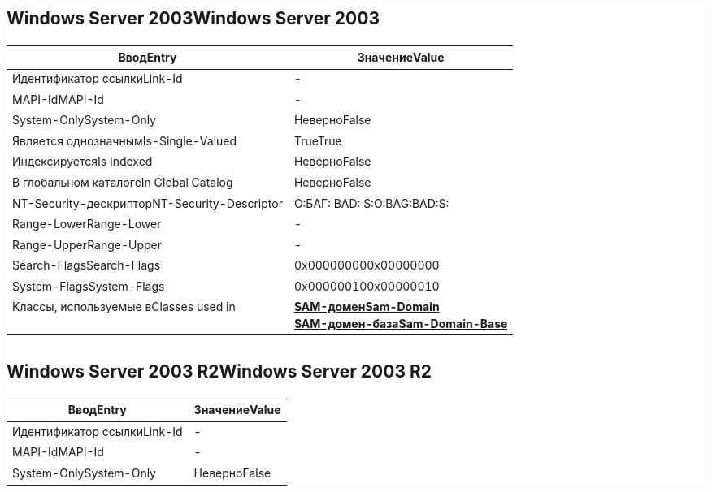 ## <a name="windows-server-2003"></a><span data-ttu-id="e9385-155">Windows Server 2003</span><span class="sxs-lookup"><span data-stu-id="e9385-155">Windows Server 2003</span></span>



| <span data-ttu-id="e9385-156">Ввод</span><span class="sxs-lookup"><span data-stu-id="e9385-156">Entry</span></span> | <span data-ttu-id="e9385-157">Значение</span><span class="sxs-lookup"><span data-stu-id="e9385-157">Value</span></span> |
|------------------------|----------------------------------------------------------------------------------------------------|
| <span data-ttu-id="e9385-158">Идентификатор ссылки</span><span class="sxs-lookup"><span data-stu-id="e9385-158">Link-Id</span></span>                | \-                                                                                                 |
| <span data-ttu-id="e9385-159">MAPI-Id</span><span class="sxs-lookup"><span data-stu-id="e9385-159">MAPI-Id</span></span>                | \-                                                                                                 |
| <span data-ttu-id="e9385-160">System-Only</span><span class="sxs-lookup"><span data-stu-id="e9385-160">System-Only</span></span>            | <span data-ttu-id="e9385-161">Неверно</span><span class="sxs-lookup"><span data-stu-id="e9385-161">False</span></span>                                                                                              |
| <span data-ttu-id="e9385-162">Является однозначным</span><span class="sxs-lookup"><span data-stu-id="e9385-162">Is-Single-Valued</span></span>       | <span data-ttu-id="e9385-163">True</span><span class="sxs-lookup"><span data-stu-id="e9385-163">True</span></span>                                                                                               |
| <span data-ttu-id="e9385-164">Индексируется</span><span class="sxs-lookup"><span data-stu-id="e9385-164">Is Indexed</span></span>             | <span data-ttu-id="e9385-165">Неверно</span><span class="sxs-lookup"><span data-stu-id="e9385-165">False</span></span>                                                                                              |
| <span data-ttu-id="e9385-166">В глобальном каталоге</span><span class="sxs-lookup"><span data-stu-id="e9385-166">In Global Catalog</span></span>      | <span data-ttu-id="e9385-167">Неверно</span><span class="sxs-lookup"><span data-stu-id="e9385-167">False</span></span>                                                                                              |
| <span data-ttu-id="e9385-168">NT-Security-дескриптор</span><span class="sxs-lookup"><span data-stu-id="e9385-168">NT-Security-Descriptor</span></span> | <span data-ttu-id="e9385-169">О:БАГ: BAD: S:</span><span class="sxs-lookup"><span data-stu-id="e9385-169">O:BAG:BAD:S:</span></span>                                                                                       |
| <span data-ttu-id="e9385-170">Range-Lower</span><span class="sxs-lookup"><span data-stu-id="e9385-170">Range-Lower</span></span>            | \-                                                                                                 |
| <span data-ttu-id="e9385-171">Range-Upper</span><span class="sxs-lookup"><span data-stu-id="e9385-171">Range-Upper</span></span>            | \-                                                                                                 |
| <span data-ttu-id="e9385-172">Search-Flags</span><span class="sxs-lookup"><span data-stu-id="e9385-172">Search-Flags</span></span>           | <span data-ttu-id="e9385-173">0x00000000</span><span class="sxs-lookup"><span data-stu-id="e9385-173">0x00000000</span></span>                                                                                         |
| <span data-ttu-id="e9385-174">System-Flags</span><span class="sxs-lookup"><span data-stu-id="e9385-174">System-Flags</span></span>           | <span data-ttu-id="e9385-175">0x00000010</span><span class="sxs-lookup"><span data-stu-id="e9385-175">0x00000010</span></span>                                                                                         |
| <span data-ttu-id="e9385-176">Классы, используемые в</span><span class="sxs-lookup"><span data-stu-id="e9385-176">Classes used in</span></span>        | [<span data-ttu-id="e9385-177">**SAM-домен**</span><span class="sxs-lookup"><span data-stu-id="e9385-177">**Sam-Domain**</span></span>](c-samdomain.md)<br/> [<span data-ttu-id="e9385-178">**SAM-домен-база**</span><span class="sxs-lookup"><span data-stu-id="e9385-178">**Sam-Domain-Base**</span></span>](c-samdomainbase.md)<br/> |



## <a name="windows-server-2003-r2"></a><span data-ttu-id="e9385-179">Windows Server 2003 R2</span><span class="sxs-lookup"><span data-stu-id="e9385-179">Windows Server 2003 R2</span></span>



| <span data-ttu-id="e9385-180">Ввод</span><span class="sxs-lookup"><span data-stu-id="e9385-180">Entry</span></span> | <span data-ttu-id="e9385-181">Значение</span><span class="sxs-lookup"><span data-stu-id="e9385-181">Value</span></span> |
|------------------------|----------------------------------------------------------------------------------------------------|
| <span data-ttu-id="e9385-182">Идентификатор ссылки</span><span class="sxs-lookup"><span data-stu-id="e9385-182">Link-Id</span></span>                | \-                                                                                                 |
| <span data-ttu-id="e9385-183">MAPI-Id</span><span class="sxs-lookup"><span data-stu-id="e9385-183">MAPI-Id</span></span>                | \-                                                                                                 |
| <span data-ttu-id="e9385-184">System-Only</span><span class="sxs-lookup"><span data-stu-id="e9385-184">System-Only</span></span>            | <span data-ttu-id="e9385-185">Неверно</span><span class="sxs-lookup"><span data-stu-id="e9385-185">False</span></span>                                                                                              |